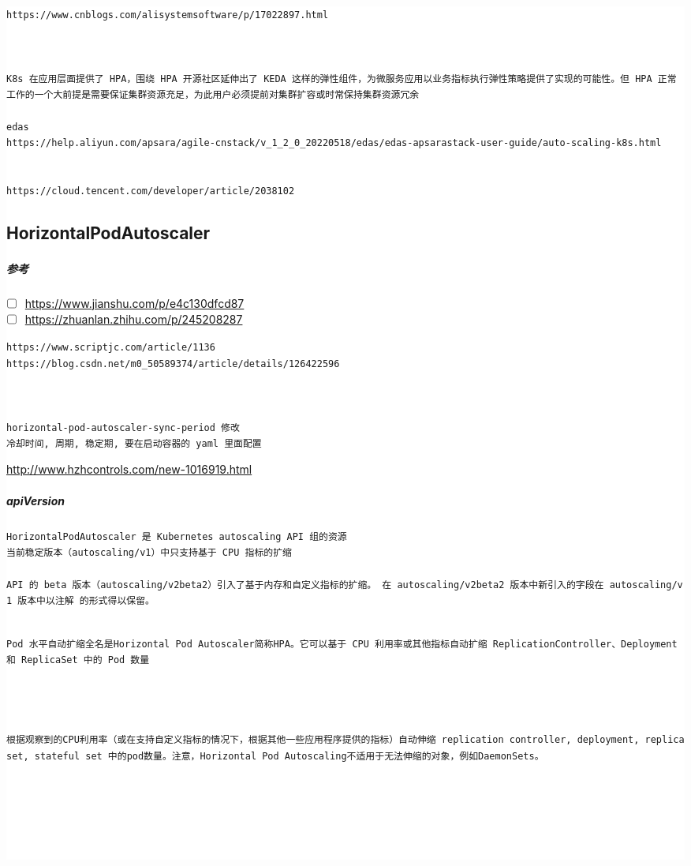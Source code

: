 
```
https://www.cnblogs.com/alisystemsoftware/p/17022897.html



K8s 在应用层面提供了 HPA，围绕 HPA 开源社区延伸出了 KEDA 这样的弹性组件，为微服务应用以业务指标执行弹性策略提供了实现的可能性。但 HPA 正常工作的一个大前提是需要保证集群资源充足，为此用户必须提前对集群扩容或时常保持集群资源冗余

edas
https://help.aliyun.com/apsara/agile-cnstack/v_1_2_0_20220518/edas/edas-apsarastack-user-guide/auto-scaling-k8s.html


https://cloud.tencent.com/developer/article/2038102
```

## HorizontalPodAutoscaler

##### 参考

- [ ] https://www.jianshu.com/p/e4c130dfcd87
- [ ] https://zhuanlan.zhihu.com/p/245208287

```
https://www.scriptjc.com/article/1136
https://blog.csdn.net/m0_50589374/article/details/126422596



horizontal-pod-autoscaler-sync-period 修改
冷却时间, 周期, 稳定期, 要在启动容器的 yaml 里面配置
```



http://www.hzhcontrols.com/new-1016919.html



##### apiVersion

```
HorizontalPodAutoscaler 是 Kubernetes autoscaling API 组的资源
当前稳定版本（autoscaling/v1）中只支持基于 CPU 指标的扩缩

API 的 beta 版本（autoscaling/v2beta2）引入了基于内存和自定义指标的扩缩。 在 autoscaling/v2beta2 版本中新引入的字段在 autoscaling/v1 版本中以注解 的形式得以保留。


```



```
Pod 水平自动扩缩全名是Horizontal Pod Autoscaler简称HPA。它可以基于 CPU 利用率或其他指标自动扩缩 ReplicationController、Deployment 和 ReplicaSet 中的 Pod 数量




根据观察到的CPU利用率（或在支持自定义指标的情况下，根据其他一些应用程序提供的指标）自动伸缩 replication controller, deployment, replica set, stateful set 中的pod数量。注意，Horizontal Pod Autoscaling不适用于无法伸缩的对象，例如DaemonSets。







```